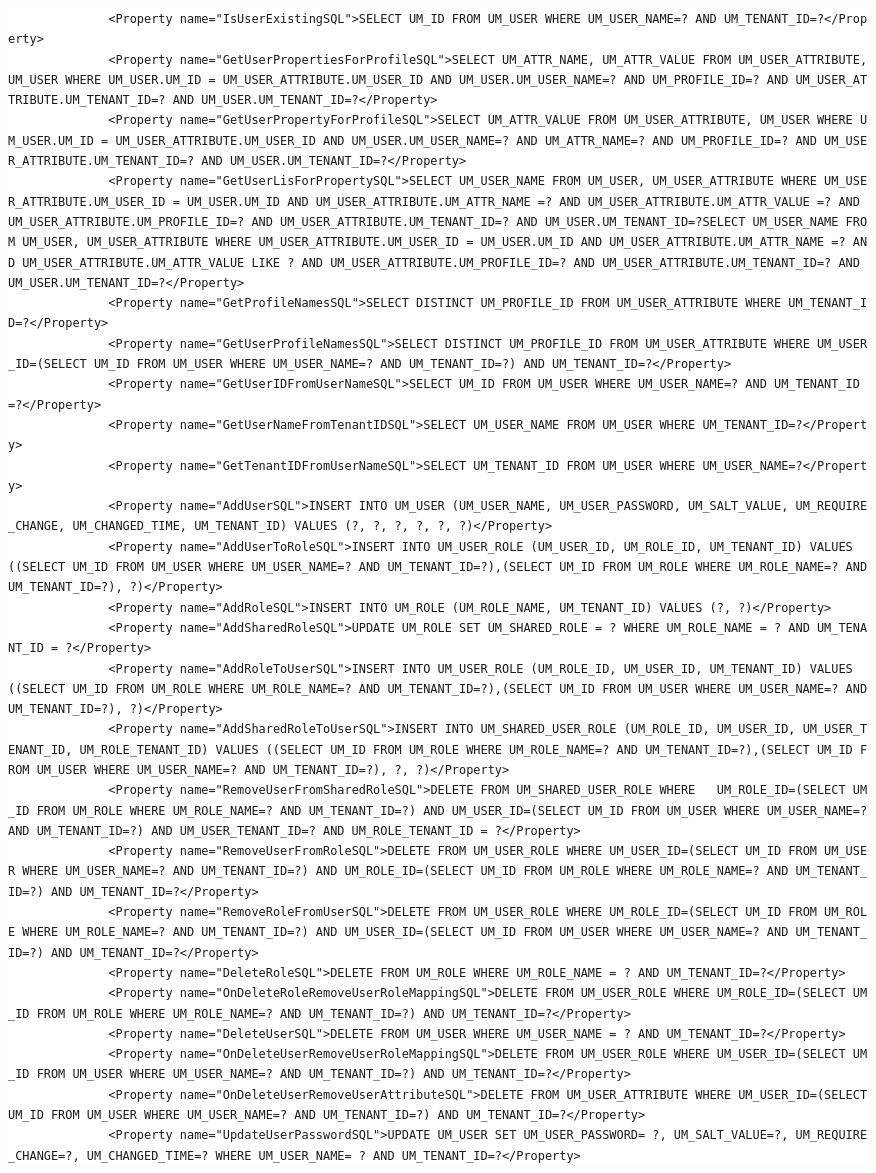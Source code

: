                   <Property name="IsUserExistingSQL">SELECT UM_ID FROM UM_USER WHERE UM_USER_NAME=? AND UM_TENANT_ID=?</Property>
                  <Property name="GetUserPropertiesForProfileSQL">SELECT UM_ATTR_NAME, UM_ATTR_VALUE FROM UM_USER_ATTRIBUTE, UM_USER WHERE UM_USER.UM_ID = UM_USER_ATTRIBUTE.UM_USER_ID AND UM_USER.UM_USER_NAME=? AND UM_PROFILE_ID=? AND UM_USER_ATTRIBUTE.UM_TENANT_ID=? AND UM_USER.UM_TENANT_ID=?</Property>
                  <Property name="GetUserPropertyForProfileSQL">SELECT UM_ATTR_VALUE FROM UM_USER_ATTRIBUTE, UM_USER WHERE UM_USER.UM_ID = UM_USER_ATTRIBUTE.UM_USER_ID AND UM_USER.UM_USER_NAME=? AND UM_ATTR_NAME=? AND UM_PROFILE_ID=? AND UM_USER_ATTRIBUTE.UM_TENANT_ID=? AND UM_USER.UM_TENANT_ID=?</Property>
                  <Property name="GetUserLisForPropertySQL">SELECT UM_USER_NAME FROM UM_USER, UM_USER_ATTRIBUTE WHERE UM_USER_ATTRIBUTE.UM_USER_ID = UM_USER.UM_ID AND UM_USER_ATTRIBUTE.UM_ATTR_NAME =? AND UM_USER_ATTRIBUTE.UM_ATTR_VALUE =? AND UM_USER_ATTRIBUTE.UM_PROFILE_ID=? AND UM_USER_ATTRIBUTE.UM_TENANT_ID=? AND UM_USER.UM_TENANT_ID=?SELECT UM_USER_NAME FROM UM_USER, UM_USER_ATTRIBUTE WHERE UM_USER_ATTRIBUTE.UM_USER_ID = UM_USER.UM_ID AND UM_USER_ATTRIBUTE.UM_ATTR_NAME =? AND UM_USER_ATTRIBUTE.UM_ATTR_VALUE LIKE ? AND UM_USER_ATTRIBUTE.UM_PROFILE_ID=? AND UM_USER_ATTRIBUTE.UM_TENANT_ID=? AND UM_USER.UM_TENANT_ID=?</Property>
                  <Property name="GetProfileNamesSQL">SELECT DISTINCT UM_PROFILE_ID FROM UM_USER_ATTRIBUTE WHERE UM_TENANT_ID=?</Property>
                  <Property name="GetUserProfileNamesSQL">SELECT DISTINCT UM_PROFILE_ID FROM UM_USER_ATTRIBUTE WHERE UM_USER_ID=(SELECT UM_ID FROM UM_USER WHERE UM_USER_NAME=? AND UM_TENANT_ID=?) AND UM_TENANT_ID=?</Property>
                  <Property name="GetUserIDFromUserNameSQL">SELECT UM_ID FROM UM_USER WHERE UM_USER_NAME=? AND UM_TENANT_ID=?</Property>
                  <Property name="GetUserNameFromTenantIDSQL">SELECT UM_USER_NAME FROM UM_USER WHERE UM_TENANT_ID=?</Property>
                  <Property name="GetTenantIDFromUserNameSQL">SELECT UM_TENANT_ID FROM UM_USER WHERE UM_USER_NAME=?</Property>
                  <Property name="AddUserSQL">INSERT INTO UM_USER (UM_USER_NAME, UM_USER_PASSWORD, UM_SALT_VALUE, UM_REQUIRE_CHANGE, UM_CHANGED_TIME, UM_TENANT_ID) VALUES (?, ?, ?, ?, ?, ?)</Property>
                  <Property name="AddUserToRoleSQL">INSERT INTO UM_USER_ROLE (UM_USER_ID, UM_ROLE_ID, UM_TENANT_ID) VALUES ((SELECT UM_ID FROM UM_USER WHERE UM_USER_NAME=? AND UM_TENANT_ID=?),(SELECT UM_ID FROM UM_ROLE WHERE UM_ROLE_NAME=? AND UM_TENANT_ID=?), ?)</Property>
                  <Property name="AddRoleSQL">INSERT INTO UM_ROLE (UM_ROLE_NAME, UM_TENANT_ID) VALUES (?, ?)</Property>
                  <Property name="AddSharedRoleSQL">UPDATE UM_ROLE SET UM_SHARED_ROLE = ? WHERE UM_ROLE_NAME = ? AND UM_TENANT_ID = ?</Property>
                  <Property name="AddRoleToUserSQL">INSERT INTO UM_USER_ROLE (UM_ROLE_ID, UM_USER_ID, UM_TENANT_ID) VALUES ((SELECT UM_ID FROM UM_ROLE WHERE UM_ROLE_NAME=? AND UM_TENANT_ID=?),(SELECT UM_ID FROM UM_USER WHERE UM_USER_NAME=? AND UM_TENANT_ID=?), ?)</Property>
                  <Property name="AddSharedRoleToUserSQL">INSERT INTO UM_SHARED_USER_ROLE (UM_ROLE_ID, UM_USER_ID, UM_USER_TENANT_ID, UM_ROLE_TENANT_ID) VALUES ((SELECT UM_ID FROM UM_ROLE WHERE UM_ROLE_NAME=? AND UM_TENANT_ID=?),(SELECT UM_ID FROM UM_USER WHERE UM_USER_NAME=? AND UM_TENANT_ID=?), ?, ?)</Property>
                  <Property name="RemoveUserFromSharedRoleSQL">DELETE FROM UM_SHARED_USER_ROLE WHERE   UM_ROLE_ID=(SELECT UM_ID FROM UM_ROLE WHERE UM_ROLE_NAME=? AND UM_TENANT_ID=?) AND UM_USER_ID=(SELECT UM_ID FROM UM_USER WHERE UM_USER_NAME=? AND UM_TENANT_ID=?) AND UM_USER_TENANT_ID=? AND UM_ROLE_TENANT_ID = ?</Property>
                  <Property name="RemoveUserFromRoleSQL">DELETE FROM UM_USER_ROLE WHERE UM_USER_ID=(SELECT UM_ID FROM UM_USER WHERE UM_USER_NAME=? AND UM_TENANT_ID=?) AND UM_ROLE_ID=(SELECT UM_ID FROM UM_ROLE WHERE UM_ROLE_NAME=? AND UM_TENANT_ID=?) AND UM_TENANT_ID=?</Property>
                  <Property name="RemoveRoleFromUserSQL">DELETE FROM UM_USER_ROLE WHERE UM_ROLE_ID=(SELECT UM_ID FROM UM_ROLE WHERE UM_ROLE_NAME=? AND UM_TENANT_ID=?) AND UM_USER_ID=(SELECT UM_ID FROM UM_USER WHERE UM_USER_NAME=? AND UM_TENANT_ID=?) AND UM_TENANT_ID=?</Property>
                  <Property name="DeleteRoleSQL">DELETE FROM UM_ROLE WHERE UM_ROLE_NAME = ? AND UM_TENANT_ID=?</Property>
                  <Property name="OnDeleteRoleRemoveUserRoleMappingSQL">DELETE FROM UM_USER_ROLE WHERE UM_ROLE_ID=(SELECT UM_ID FROM UM_ROLE WHERE UM_ROLE_NAME=? AND UM_TENANT_ID=?) AND UM_TENANT_ID=?</Property>
                  <Property name="DeleteUserSQL">DELETE FROM UM_USER WHERE UM_USER_NAME = ? AND UM_TENANT_ID=?</Property>
                  <Property name="OnDeleteUserRemoveUserRoleMappingSQL">DELETE FROM UM_USER_ROLE WHERE UM_USER_ID=(SELECT UM_ID FROM UM_USER WHERE UM_USER_NAME=? AND UM_TENANT_ID=?) AND UM_TENANT_ID=?</Property>
                  <Property name="OnDeleteUserRemoveUserAttributeSQL">DELETE FROM UM_USER_ATTRIBUTE WHERE UM_USER_ID=(SELECT UM_ID FROM UM_USER WHERE UM_USER_NAME=? AND UM_TENANT_ID=?) AND UM_TENANT_ID=?</Property>
                  <Property name="UpdateUserPasswordSQL">UPDATE UM_USER SET UM_USER_PASSWORD= ?, UM_SALT_VALUE=?, UM_REQUIRE_CHANGE=?, UM_CHANGED_TIME=? WHERE UM_USER_NAME= ? AND UM_TENANT_ID=?</Property>